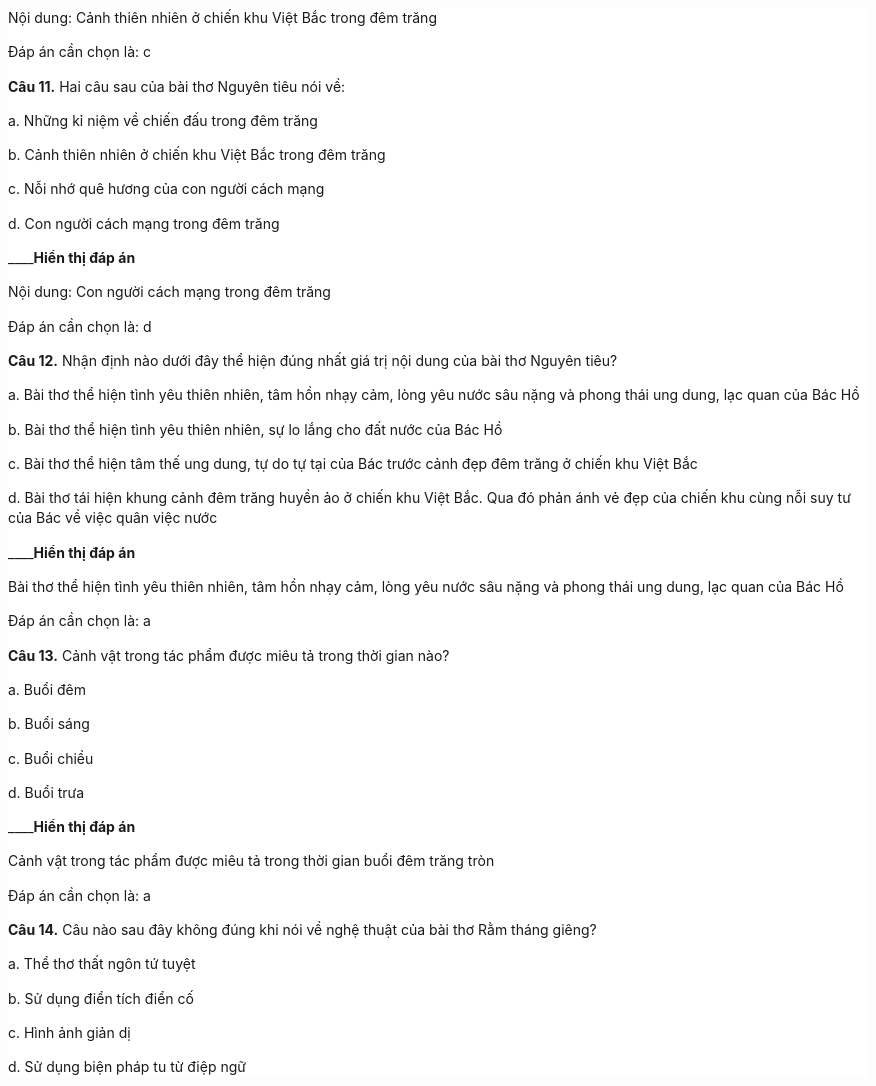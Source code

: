 Nội dung: Cảnh thiên nhiên ở chiến khu Việt Bắc trong đêm trăng

Đáp án cần chọn là: c

**Câu 11.** Hai câu sau của bài thơ Nguyên tiêu nói về:

a. Những kỉ niệm về chiến đấu trong đêm trăng

b. Cảnh thiên nhiên ở chiến khu Việt Bắc trong đêm trăng

c. Nỗi nhớ quê hương của con người cách mạng

d. Con người cách mạng trong đêm trăng

____**Hiển thị đáp án**

Nội dung: Con người cách mạng trong đêm trăng

Đáp án cần chọn là: d

**Câu 12.** Nhận định nào dưới đây thể hiện đúng nhất giá trị nội dung của bài thơ Nguyên tiêu?

a. Bài thơ thể hiện tình yêu thiên nhiên, tâm hồn nhạy cảm, lòng yêu nước sâu nặng và phong thái ung dung, lạc quan của Bác Hồ

b. Bài thơ thể hiện tình yêu thiên nhiên, sự lo lắng cho đất nước của Bác Hồ

c. Bài thơ thể hiện tâm thế ung dung, tự do tự tại của Bác trước cảnh đẹp đêm trăng ở chiến khu Việt Bắc

d. Bài thơ tái hiện khung cảnh đêm trăng huyền ảo ở chiến khu Việt Bắc. Qua đó phản ánh vẻ đẹp của chiến khu cùng nỗi suy tư của Bác về việc quân việc nước

____**Hiển thị đáp án**

Bài thơ thể hiện tình yêu thiên nhiên, tâm hồn nhạy cảm, lòng yêu nước sâu nặng và phong thái ung dung, lạc quan của Bác Hồ

Đáp án cần chọn là: a

**Câu 13.** Cảnh vật trong tác phẩm được miêu tả trong thời gian nào?

a. Buổi đêm

b. Buổi sáng

c. Buổi chiều

d. Buổi trưa

____**Hiển thị đáp án**

Cảnh vật trong tác phẩm được miêu tả trong thời gian buổi đêm trăng tròn

Đáp án cần chọn là: a

**Câu 14.** Câu nào sau đây không đúng khi nói về nghệ thuật của bài thơ Rằm tháng giêng?

a. Thể thơ thất ngôn tứ tuyệt

b. Sử dụng điển tích điển cố

c. Hình ảnh giản dị

d. Sử dụng biện pháp tu từ điệp ngữ
